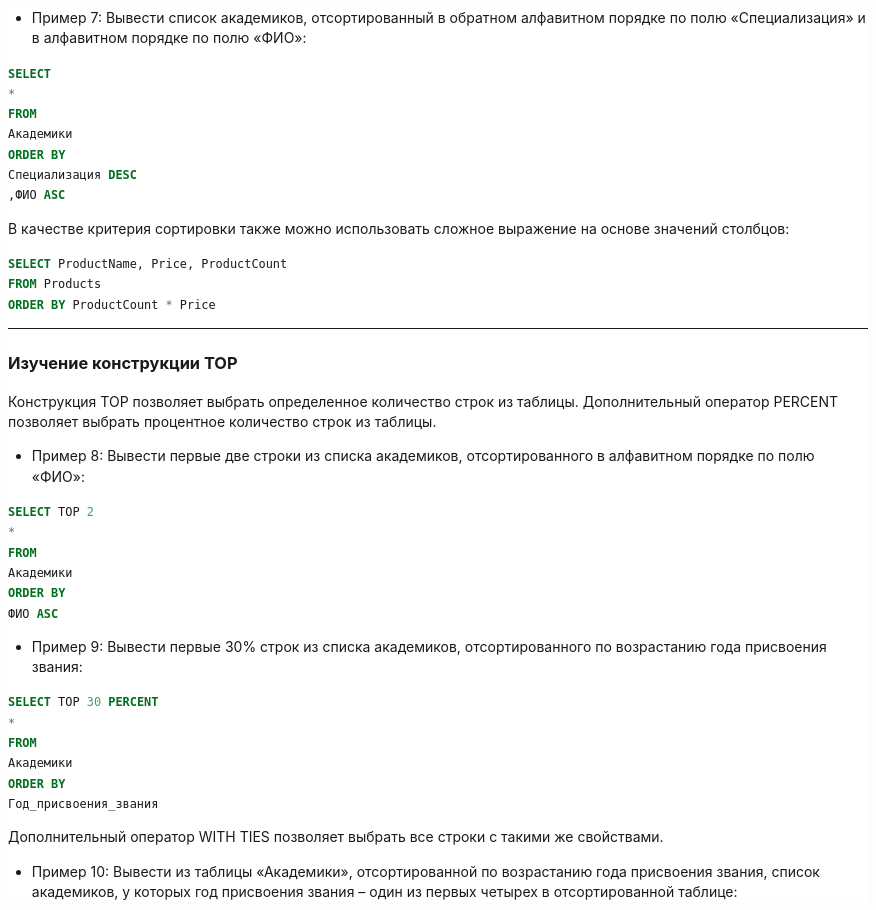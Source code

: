 * Пример 7: Вывести список академиков, отсортированный в обратном алфавитном порядке по полю «Специализация» 
  и в алфавитном порядке по полю «ФИО»:

```sql
SELECT
*
FROM
Академики
ORDER BY
Специализация DESC
,ФИО ASC
```

В качестве критерия сортировки также можно использовать сложное выражение на основе значений столбцов:

```sql
SELECT ProductName, Price, ProductCount
FROM Products
ORDER BY ProductCount * Price
```

---

### Изучение конструкции TOP

Конструкция TOP <N> позволяет выбрать определенное количество строк из таблицы.
Дополнительный оператор PERCENT позволяет выбрать процентное количество строк из таблицы. 

* Пример 8: Вывести первые две строки из списка академиков, отсортированного в алфавитном порядке по полю «ФИО»:

```sql
SELECT TOP 2
*
FROM
Академики
ORDER BY
ФИО ASC
```

* Пример 9: Вывести первые 30% строк из списка академиков, отсортированного по возрастанию года присвоения звания:

```sql
SELECT TOP 30 PERCENT
*
FROM
Академики
ORDER BY
Год_присвоения_звания
```

Дополнительный оператор WITH TIES позволяет выбрать все строки с такими же свойствами.

* Пример 10: Вывести из таблицы «Академики», отсортированной по возрастанию года присвоения звания, список академиков,
у которых год присвоения звания – один из первых четырех в отсортированной таблице:
